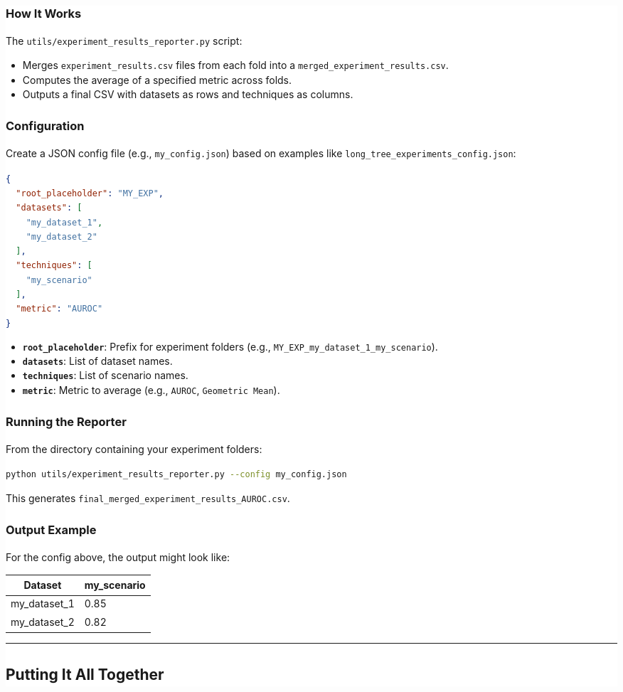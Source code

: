 ### How It Works

The `utils/experiment_results_reporter.py` script:

- Merges `experiment_results.csv` files from each fold into a `merged_experiment_results.csv`.
- Computes the average of a specified metric across folds.
- Outputs a final CSV with datasets as rows and techniques as columns.

### Configuration

Create a JSON config file (e.g., `my_config.json`) based on examples like `long_tree_experiments_config.json`:

```json
{
  "root_placeholder": "MY_EXP",
  "datasets": [
    "my_dataset_1",
    "my_dataset_2"
  ],
  "techniques": [
    "my_scenario"
  ],
  "metric": "AUROC"
}
```

- **`root_placeholder`**: Prefix for experiment folders (e.g., `MY_EXP_my_dataset_1_my_scenario`).
- **`datasets`**: List of dataset names.
- **`techniques`**: List of scenario names.
- **`metric`**: Metric to average (e.g., `AUROC`, `Geometric Mean`).

### Running the Reporter

From the directory containing your experiment folders:

```bash
python utils/experiment_results_reporter.py --config my_config.json
```

This generates `final_merged_experiment_results_AUROC.csv`.

### Output Example

For the config above, the output might look like:

| Dataset | my_scenario |
|--------------|-------------|
| my_dataset_1 | 0.85 |
| my_dataset_2 | 0.82 |

---

## Putting It All Together
